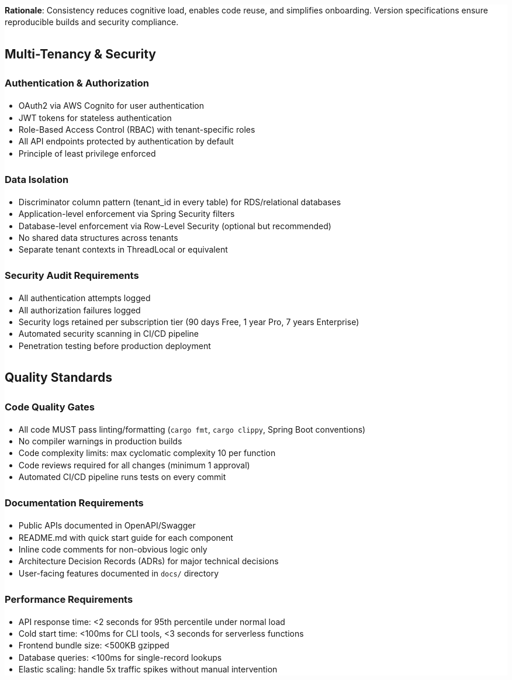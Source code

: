 **Rationale**: Consistency reduces cognitive load, enables code reuse, and simplifies onboarding. Version specifications ensure reproducible builds and security compliance.

## Multi-Tenancy & Security

### Authentication & Authorization

- OAuth2 via AWS Cognito for user authentication
- JWT tokens for stateless authentication
- Role-Based Access Control (RBAC) with tenant-specific roles
- All API endpoints protected by authentication by default
- Principle of least privilege enforced

### Data Isolation

- Discriminator column pattern (tenant_id in every table) for RDS/relational databases
- Application-level enforcement via Spring Security filters
- Database-level enforcement via Row-Level Security (optional but recommended)
- No shared data structures across tenants
- Separate tenant contexts in ThreadLocal or equivalent

### Security Audit Requirements

- All authentication attempts logged
- All authorization failures logged
- Security logs retained per subscription tier (90 days Free, 1 year Pro, 7 years Enterprise)
- Automated security scanning in CI/CD pipeline
- Penetration testing before production deployment

## Quality Standards

### Code Quality Gates

- All code MUST pass linting/formatting (`cargo fmt`, `cargo clippy`, Spring Boot conventions)
- No compiler warnings in production builds
- Code complexity limits: max cyclomatic complexity 10 per function
- Code reviews required for all changes (minimum 1 approval)
- Automated CI/CD pipeline runs tests on every commit

### Documentation Requirements

- Public APIs documented in OpenAPI/Swagger
- README.md with quick start guide for each component
- Inline code comments for non-obvious logic only
- Architecture Decision Records (ADRs) for major technical decisions
- User-facing features documented in `docs/` directory

### Performance Requirements

- API response time: <2 seconds for 95th percentile under normal load
- Cold start time: <100ms for CLI tools, <3 seconds for serverless functions
- Frontend bundle size: <500KB gzipped
- Database queries: <100ms for single-record lookups
- Elastic scaling: handle 5x traffic spikes without manual intervention
